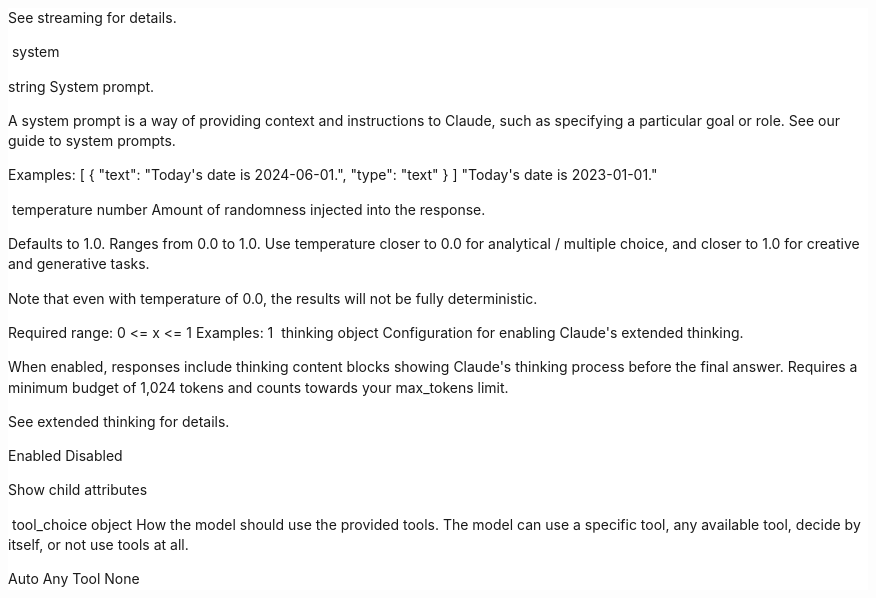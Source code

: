 See streaming for details.

​
system

string
System prompt.

A system prompt is a way of providing context and instructions to Claude, such as specifying a particular goal or role. See our guide to system prompts.

Examples:
[
  {
    "text": "Today's date is 2024-06-01.",
    "type": "text"
  }
]
"Today's date is 2023-01-01."

​
temperature
number
Amount of randomness injected into the response.

Defaults to 1.0. Ranges from 0.0 to 1.0. Use temperature closer to 0.0 for analytical / multiple choice, and closer to 1.0 for creative and generative tasks.

Note that even with temperature of 0.0, the results will not be fully deterministic.

Required range: 0 <= x <= 1
Examples:
1
​
thinking
object
Configuration for enabling Claude's extended thinking.

When enabled, responses include thinking content blocks showing Claude's thinking process before the final answer. Requires a minimum budget of 1,024 tokens and counts towards your max_tokens limit.

See extended thinking for details.

Enabled
Disabled

Show child attributes

​
tool_choice
object
How the model should use the provided tools. The model can use a specific tool, any available tool, decide by itself, or not use tools at all.

Auto
Any
Tool
None
